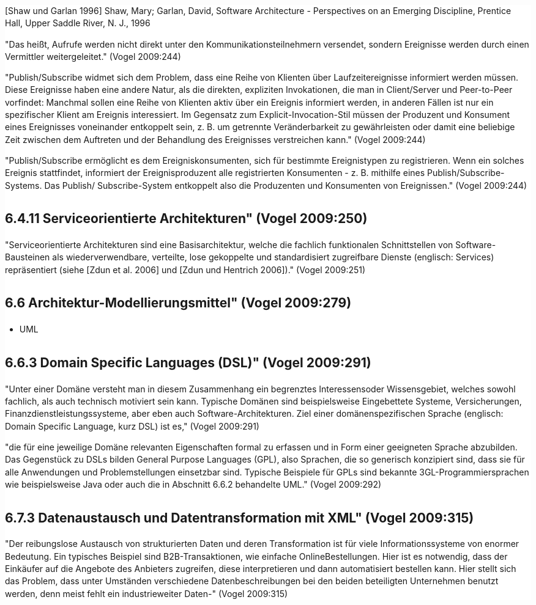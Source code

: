 [Shaw und Garlan 1996] 
Shaw, Mary; Garlan, David, Software Architecture - Perspectives on an Emerging 
Discipline, Prentice Hall, Upper Saddle River, N. J., 1996 


"Das heißt, Aufrufe werden nicht direkt unter den Kommunikationsteilnehmern versendet, sondern Ereignisse werden durch einen Vermittler weitergeleitet." (Vogel 2009:244)

"Publish/Subscribe widmet sich dem Problem, dass eine Reihe von Klienten über Laufzeitereignisse informiert werden müssen. Diese Ereignisse haben eine andere Natur, als die direkten, expliziten Invokationen, die man in Client/Server und Peer-to-Peer vorfindet: Manchmal sollen eine Reihe von Klienten aktiv über ein Ereignis informiert werden, in anderen Fällen ist nur ein spezifischer Klient am Ereignis interessiert. Im Gegensatz zum Explicit-Invocation-Stil müssen der Produzent und Konsument eines Ereignisses voneinander entkoppelt sein, z. B. um getrennte Veränderbarkeit zu gewährleisten oder damit eine beliebige Zeit zwischen dem Auftreten und der Behandlung des Ereignisses verstreichen kann." (Vogel 2009:244)

"Publish/Subscribe ermöglicht es dem Ereigniskonsumenten, sich für bestimmte Ereignistypen zu registrieren. Wenn ein solches Ereignis stattfindet, informiert der Ereignisproduzent alle registrierten Konsumenten - z. B. mithilfe eines Publish/Subscribe-Systems. Das Publish/ Subscribe-System entkoppelt also die Produzenten und Konsumenten von Ereignissen." (Vogel 2009:244)

## 6.4.11 Serviceorientierte Architekturen" (Vogel 2009:250)

"Serviceorientierte Architekturen sind eine Basisarchitektur, welche die fachlich funktionalen Schnittstellen von Software-Bausteinen als wiederverwendbare, verteilte, lose gekoppelte und standardisiert zugreifbare Dienste (englisch: Services) repräsentiert (siehe [Zdun et al. 2006] und [Zdun und Hentrich 2006])." (Vogel 2009:251)

## 6.6 Architektur-Modellierungsmittel" (Vogel 2009:279)
- UML 

## 6.6.3 Domain Specific Languages (DSL)" (Vogel 2009:291)

"Unter einer Domäne versteht man in diesem Zusammenhang ein begrenztes Interessensoder Wissensgebiet, welches sowohl fachlich, als auch technisch motiviert sein kann. Typische Domänen sind beispielsweise Eingebettete Systeme, Versicherungen, Finanzdienstleistungssysteme, aber eben auch Software-Architekturen. Ziel einer domänenspezifischen Sprache (englisch: Domain Specific Language, kurz DSL) ist es," (Vogel 2009:291)

"die für eine jeweilige Domäne relevanten Eigenschaften formal zu erfassen und in Form einer geeigneten Sprache abzubilden. Das Gegenstück zu DSLs bilden General Purpose Languages (GPL), also Sprachen, die so generisch konzipiert sind, dass sie für alle Anwendungen und Problemstellungen einsetzbar sind. Typische Beispiele für GPLs sind bekannte 3GL-Programmiersprachen wie beispielsweise Java oder auch die in Abschnitt 6.6.2 behandelte UML." (Vogel 2009:292)

## 6.7.3 Datenaustausch und Datentransformation mit XML" (Vogel 2009:315)

"Der reibungslose Austausch von strukturierten Daten und deren Transformation ist für viele Informationssysteme von enormer Bedeutung. Ein typisches Beispiel sind B2B-Transaktionen, wie einfache OnlineBestellungen. Hier ist es notwendig, dass der Einkäufer auf die Angebote des Anbieters zugreifen, diese interpretieren und dann automatisiert bestellen kann. Hier stellt sich das Problem, dass unter Umständen verschiedene Datenbeschreibungen bei den beiden beteiligten Unternehmen benutzt werden, denn meist fehlt ein industrieweiter Daten-" (Vogel 2009:315)
